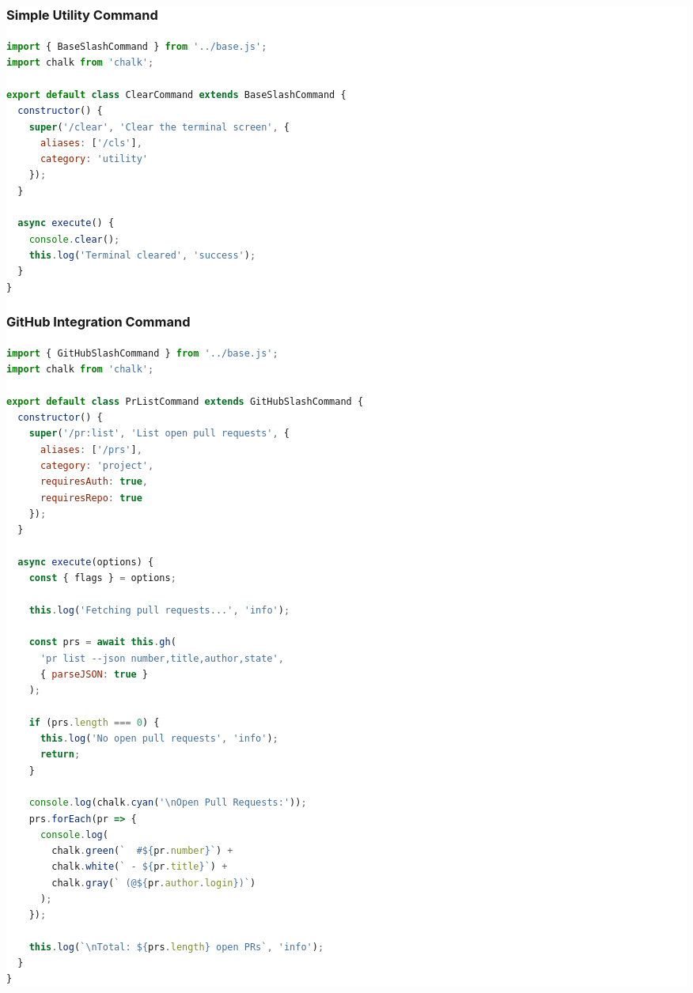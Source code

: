 ### Simple Utility Command

```javascript
import { BaseSlashCommand } from '../base.js';
import chalk from 'chalk';

export default class ClearCommand extends BaseSlashCommand {
  constructor() {
    super('/clear', 'Clear the terminal screen', {
      aliases: ['/cls'],
      category: 'utility'
    });
  }

  async execute() {
    console.clear();
    this.log('Terminal cleared', 'success');
  }
}
```

### GitHub Integration Command

```javascript
import { GitHubSlashCommand } from '../base.js';
import chalk from 'chalk';

export default class PrListCommand extends GitHubSlashCommand {
  constructor() {
    super('/pr:list', 'List open pull requests', {
      aliases: ['/prs'],
      category: 'project',
      requiresAuth: true,
      requiresRepo: true
    });
  }

  async execute(options) {
    const { flags } = options;
    
    this.log('Fetching pull requests...', 'info');
    
    const prs = await this.gh(
      'pr list --json number,title,author,state',
      { parseJSON: true }
    );
    
    if (prs.length === 0) {
      this.log('No open pull requests', 'info');
      return;
    }
    
    console.log(chalk.cyan('\nOpen Pull Requests:'));
    prs.forEach(pr => {
      console.log(
        chalk.green(`  #${pr.number}`) +
        chalk.white(` - ${pr.title}`) +
        chalk.gray(` (@${pr.author.login})`)
      );
    });
    
    this.log(`\nTotal: ${prs.length} open PRs`, 'info');
  }
}
```